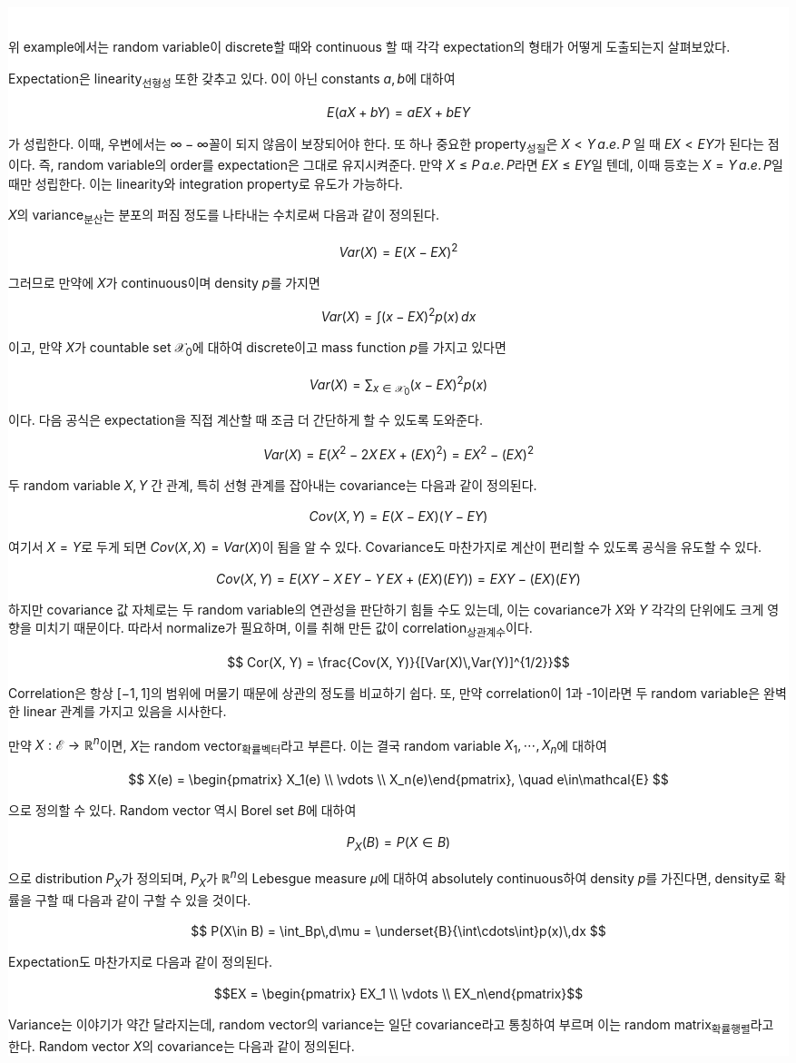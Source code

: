<br>

위 example에서는 random variable이 discrete할 때와 continuous 할 때 각각 expectation의 형태가 어떻게 도출되는지 살펴보았다.

Expectation은 linearity<sub>선형성</sub> 또한 갖추고 있다. 0이 아닌 constants $a, b$에 대하여 

$$ E(aX+bY) = aEX + bEY$$

가 성립한다. 이때, 우변에서는 $\infty-\infty$꼴이 되지 않음이 보장되어야 한다. 또 하나 중요한 property<sub>성질</sub>은 $X<Y\, a.e.\, P$ 일 때 $EX<EY$가 된다는 점이다. 즉, random variable의 order를 expectation은 그대로 유지시켜준다. 만약 $X\le P\,a.e.\, P$라면 $EX\le EY$일 텐데, 이때 등호는 $X = Y\, a.e.\,P$일 때만 성립한다. 이는 linearity와 integration property로 유도가 가능하다.

$X$의 variance<sub>분산</sub>는 분포의 퍼짐 정도를 나타내는 수치로써 다음과 같이 정의된다.

$$ Var(X) = E(X-EX)^2 $$

그러므로 만약에 $X$가 continuous이며 density $p$를 가지면

$$Var(X) = \int (x - EX)^2p(x)\, dx $$

이고, 만약 $X$가 countable set $\mathcal{X}_0$에 대하여 discrete이고 mass function $p$를 가지고 있다면

$$Var(X) = \sum_{x\in\mathcal{X}_0} (x - EX)^2p(x)$$

이다. 다음 공식은 expectation을 직접 계산할 때 조금 더 간단하게 할 수 있도록 도와준다.

$$ Var(X) = E(X^2 - 2X\,EX +(EX)^2) = EX^2 - (EX)^2 $$

두 random variable $X, Y$ 간 관계, 특히 선형 관계를 잡아내는 covariance는 다음과 같이 정의된다.

$$ Cov(X, Y) = E(X - EX)(Y - EY) $$

여기서 $X = Y$로 두게 되면 $Cov(X, X) = Var(X)$이 됨을 알 수 있다. Covariance도 마찬가지로 계산이 편리할 수 있도록 공식을 유도할 수 있다.

$$Cov(X, Y) = E(XY - X\,EY-Y\,EX +(EX)(EY))=EXY - (EX)(EY)$$

하지만 covariance 값 자체로는 두 random variable의 연관성을 판단하기 힘들 수도 있는데, 이는 covariance가 $X$와 $Y$ 각각의 단위에도 크게 영향을 미치기 때문이다. 따라서 normalize가 필요하며, 이를 취해 만든 값이 correlation<sub>상관계수</sub>이다.

$$ Cor(X, Y) = \frac{Cov(X, Y)}{[Var(X)\,Var(Y)]^{1/2}}$$

Correlation은 항상 $[-1, 1]$의 범위에 머물기 때문에 상관의 정도를 비교하기 쉽다. 또, 만약 correlation이 1과 -1이라면 두 random variable은 완벽한 linear 관계를 가지고 있음을 시사한다.

만약 $X:\mathcal{E}\to\mathbb{R}^n$이면, $X$는 random vector<sub>확률벡터</sub>라고 부른다. 이는 결국 random variable $X_1, \cdots, X_n$에 대하여

$$ X(e) = \begin{pmatrix} X_1(e) \\ \vdots \\ X_n(e)\end{pmatrix}, \quad e\in\mathcal{E} $$

으로 정의할 수 있다. Random vector 역시 Borel set $B$에 대하여 

$$P_X(B) = P(X\in B)$$

으로 distribution $P_X$가 정의되며, $P_X$가 $\mathbb{R}^n$의 Lebesgue measure $\mu$에 대하여 absolutely continuous하여 density $p$를 가진다면, density로 확률을 구할 때 다음과 같이 구할 수 있을 것이다.

$$ P(X\in B) = \int_Bp\,d\mu = \underset{B}{\int\cdots\int}p(x)\,dx $$

Expectation도 마찬가지로 다음과 같이 정의된다.

$$EX = \begin{pmatrix} EX_1 \\ \vdots \\ EX_n\end{pmatrix}$$ 

Variance는 이야기가 약간 달라지는데, random vector의 variance는 일단 covariance라고 통칭하여 부르며 이는 random matrix<sub>확률행렬</sub>라고 한다. Random vector $X$의 covariance는 다음과 같이 정의된다.
